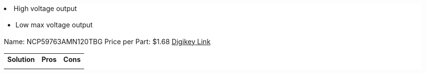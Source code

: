 <li>
High voltage output
</li>
</ul>
   </td>
   <td>
<ul>

<li>
Low max voltage output
</li>
</ul>
   </td>
  </tr>
  <tr>
   <td>Name: NCP59763AMN120TBG
   </td>
   <td>
   </td>
   <td>
   </td>
  </tr>
  <tr>
   <td>Price per Part: $1.68
   </td>
   <td>
   </td>
   <td>
   </td>
  </tr>
  <tr>
   <td><a href="https://www.digikey.com/en/products/detail/onsemi/NCP59763AMN120TBG/15851954">Digikey Link</a>
   </td>
   <td>
   </td>
   <td>
   </td>
  </tr>
</table>



<table>
  <tr>
   <td><strong>Solution</strong>
   </td>
   <td><strong>Pros</strong>
   </td>
   <td><strong>Cons</strong>
   </td>
  </tr>
  <tr>
   <td>
